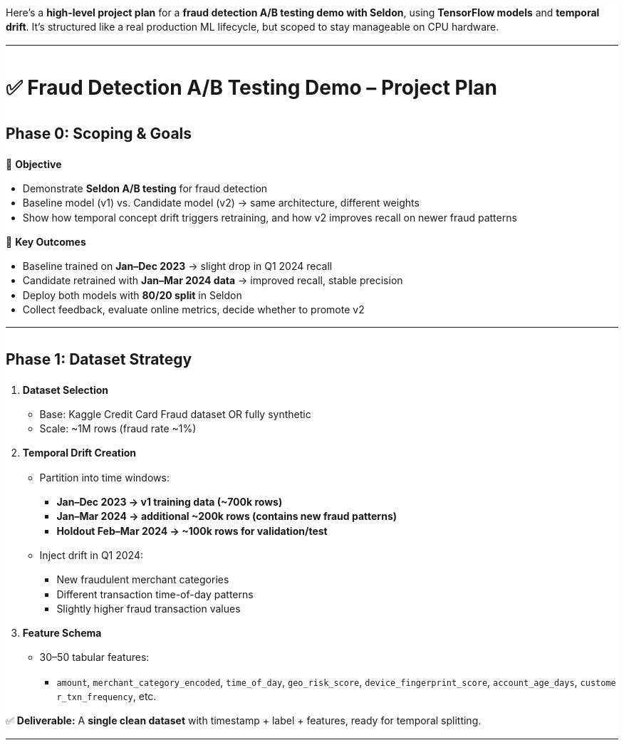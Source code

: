 Here’s a **high-level project plan** for a **fraud detection A/B testing demo with Seldon**, using **TensorFlow models** and **temporal drift**. It’s structured like a real production ML lifecycle, but scoped to stay manageable on CPU hardware.

---

# ✅ **Fraud Detection A/B Testing Demo – Project Plan**

## **Phase 0: Scoping & Goals**

🎯 **Objective**

* Demonstrate **Seldon A/B testing** for fraud detection
* Baseline model (v1) vs. Candidate model (v2) → same architecture, different weights
* Show how temporal concept drift triggers retraining, and how v2 improves recall on newer fraud patterns

📌 **Key Outcomes**

* Baseline trained on **Jan–Dec 2023** → slight drop in Q1 2024 recall
* Candidate retrained with **Jan–Mar 2024 data** → improved recall, stable precision
* Deploy both models with **80/20 split** in Seldon
* Collect feedback, evaluate online metrics, decide whether to promote v2

---

## **Phase 1: Dataset Strategy**

1. **Dataset Selection**

   * Base: Kaggle Credit Card Fraud dataset OR fully synthetic
   * Scale: \~1M rows (fraud rate \~1%)

2. **Temporal Drift Creation**

   * Partition into time windows:

     * **Jan–Dec 2023 → v1 training data (\~700k rows)**
     * **Jan–Mar 2024 → additional \~200k rows (contains new fraud patterns)**
     * **Holdout Feb–Mar 2024 → \~100k rows for validation/test**
   * Inject drift in Q1 2024:

     * New fraudulent merchant categories
     * Different transaction time-of-day patterns
     * Slightly higher fraud transaction values

3. **Feature Schema**

   * 30–50 tabular features:

     * `amount`, `merchant_category_encoded`, `time_of_day`, `geo_risk_score`, `device_fingerprint_score`, `account_age_days`, `customer_txn_frequency`, etc.

✅ **Deliverable:** A **single clean dataset** with timestamp + label + features, ready for temporal splitting.

---